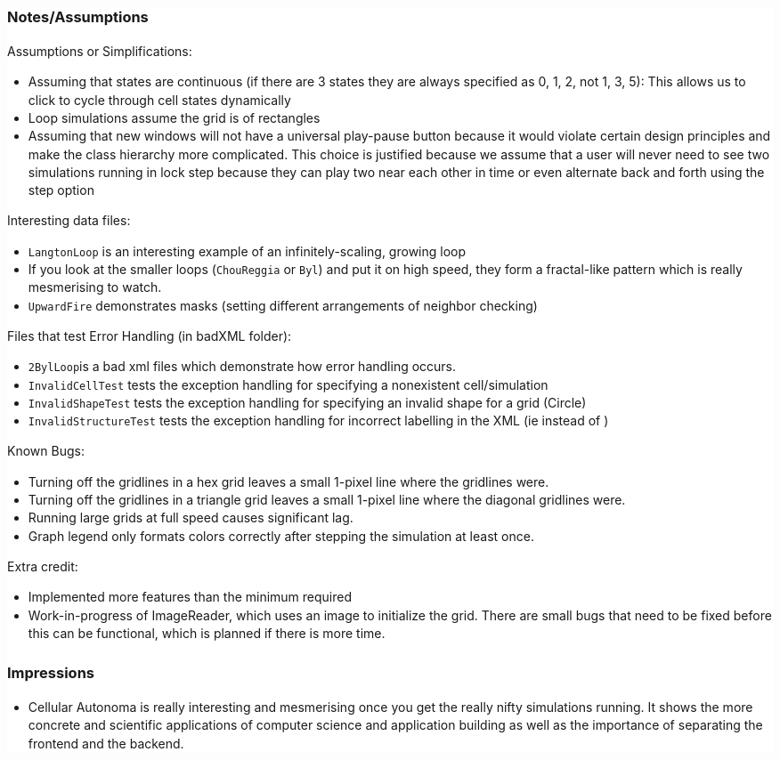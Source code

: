 ### Notes/Assumptions
Assumptions or Simplifications:
* Assuming that states are continuous (if there are 3 states they are always specified as 0, 1, 2, not 1, 3, 5): This allows us to click to cycle through cell states dynamically
* Loop simulations assume the grid is of rectangles
* Assuming that new windows will not have a universal play-pause button because it would violate certain design principles and make the class hierarchy more complicated. This 
choice is justified because we assume that a user will never need to see two simulations running in lock step because they can play two near each other in time or even alternate
back and forth using the step option

Interesting data files:
* ```LangtonLoop``` is an interesting example of an infinitely-scaling, growing loop
* If you look at the smaller loops (```ChouReggia``` or ```Byl```) and put it on high speed, they form a fractal-like pattern which is really mesmerising to watch.
* ```UpwardFire``` demonstrates masks (setting different arrangements of neighbor checking)

Files that test Error Handling (in badXML folder):
* ```2BylLoop```is a bad xml files which demonstrate how error handling occurs.
* ```InvalidCellTest``` tests the exception handling for specifying a nonexistent cell/simulation
* ```InvalidShapeTest``` tests the exception handling for specifying an invalid shape for a grid (Circle)
* ```InvalidStructureTest``` tests the exception handling for incorrect labelling in the XML (ie <Dymensionz> instead of <Dimensions>)

Known Bugs:
* Turning off the gridlines in a hex grid leaves a small 1-pixel line where the gridlines were.
* Turning off the gridlines in a triangle grid leaves a small 1-pixel line where the diagonal gridlines were.
* Running large grids at full speed causes significant lag.
* Graph legend only formats colors correctly after stepping the simulation at least once.

Extra credit:
* Implemented more features than the minimum required
* Work-in-progress of ImageReader, which uses an image to initialize the grid. There are small bugs that need to be fixed
before this can be functional, which is planned if there is more time.

### Impressions
* Cellular Autonoma is really interesting and mesmerising once you get the really nifty simulations running.
 It shows the more concrete and scientific applications of computer science and application building as well as the importance
 of separating the frontend and the backend.
